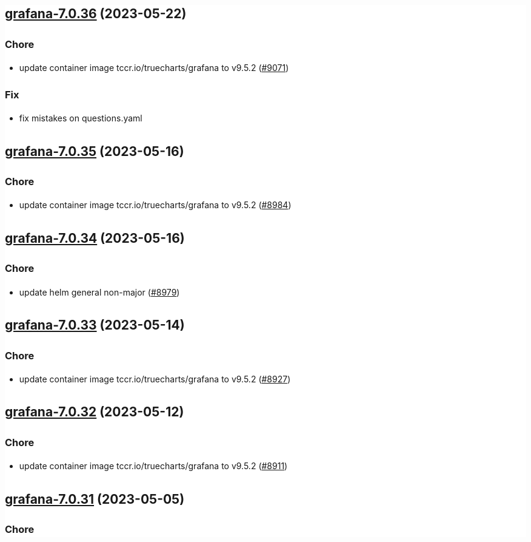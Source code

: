 ## [grafana-7.0.36](https://github.com/truecharts/charts/compare/grafana-7.0.35...grafana-7.0.36) (2023-05-22)

### Chore

- update container image tccr.io/truecharts/grafana to v9.5.2 ([#9071](https://github.com/truecharts/charts/issues/9071))

### Fix

- fix mistakes on questions.yaml

## [grafana-7.0.35](https://github.com/truecharts/charts/compare/grafana-7.0.34...grafana-7.0.35) (2023-05-16)

### Chore

- update container image tccr.io/truecharts/grafana to v9.5.2 ([#8984](https://github.com/truecharts/charts/issues/8984))

## [grafana-7.0.34](https://github.com/truecharts/charts/compare/grafana-7.0.33...grafana-7.0.34) (2023-05-16)

### Chore

- update helm general non-major ([#8979](https://github.com/truecharts/charts/issues/8979))

## [grafana-7.0.33](https://github.com/truecharts/charts/compare/grafana-7.0.32...grafana-7.0.33) (2023-05-14)

### Chore

- update container image tccr.io/truecharts/grafana to v9.5.2 ([#8927](https://github.com/truecharts/charts/issues/8927))

## [grafana-7.0.32](https://github.com/truecharts/charts/compare/grafana-7.0.31...grafana-7.0.32) (2023-05-12)

### Chore

- update container image tccr.io/truecharts/grafana to v9.5.2 ([#8911](https://github.com/truecharts/charts/issues/8911))

## [grafana-7.0.31](https://github.com/truecharts/charts/compare/grafana-7.0.30...grafana-7.0.31) (2023-05-05)

### Chore
